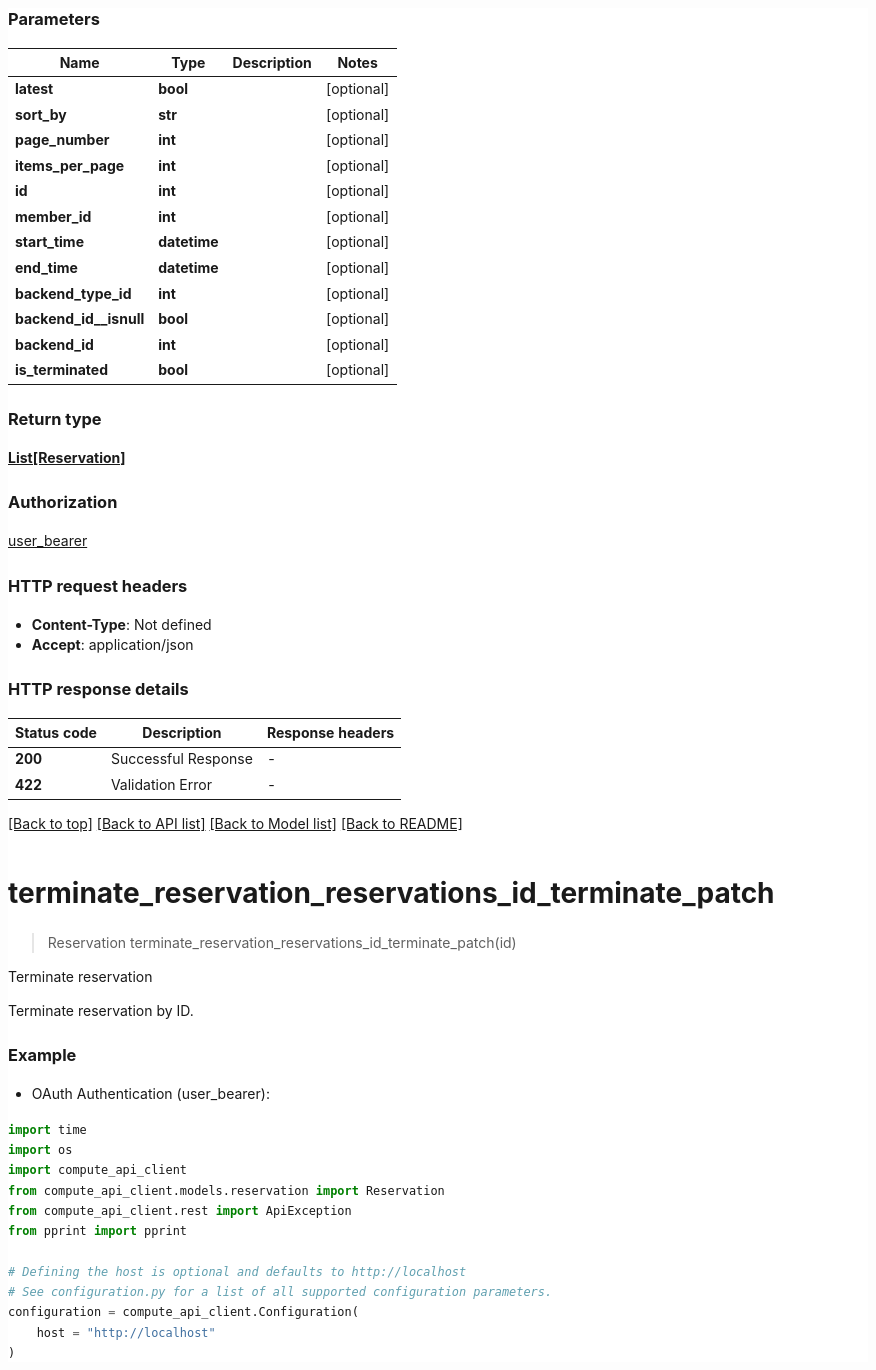 

### Parameters

Name | Type | Description  | Notes
------------- | ------------- | ------------- | -------------
 **latest** | **bool**|  | [optional] 
 **sort_by** | **str**|  | [optional] 
 **page_number** | **int**|  | [optional] 
 **items_per_page** | **int**|  | [optional] 
 **id** | **int**|  | [optional] 
 **member_id** | **int**|  | [optional] 
 **start_time** | **datetime**|  | [optional] 
 **end_time** | **datetime**|  | [optional] 
 **backend_type_id** | **int**|  | [optional] 
 **backend_id__isnull** | **bool**|  | [optional] 
 **backend_id** | **int**|  | [optional] 
 **is_terminated** | **bool**|  | [optional] 

### Return type

[**List[Reservation]**](Reservation.md)

### Authorization

[user_bearer](../README.md#user_bearer)

### HTTP request headers

 - **Content-Type**: Not defined
 - **Accept**: application/json

### HTTP response details
| Status code | Description | Response headers |
|-------------|-------------|------------------|
**200** | Successful Response |  -  |
**422** | Validation Error |  -  |

[[Back to top]](#) [[Back to API list]](../README.md#documentation-for-api-endpoints) [[Back to Model list]](../README.md#documentation-for-models) [[Back to README]](../README.md)

# **terminate_reservation_reservations_id_terminate_patch**
> Reservation terminate_reservation_reservations_id_terminate_patch(id)

Terminate reservation

Terminate reservation by ID.

### Example

* OAuth Authentication (user_bearer):
```python
import time
import os
import compute_api_client
from compute_api_client.models.reservation import Reservation
from compute_api_client.rest import ApiException
from pprint import pprint

# Defining the host is optional and defaults to http://localhost
# See configuration.py for a list of all supported configuration parameters.
configuration = compute_api_client.Configuration(
    host = "http://localhost"
)

```
